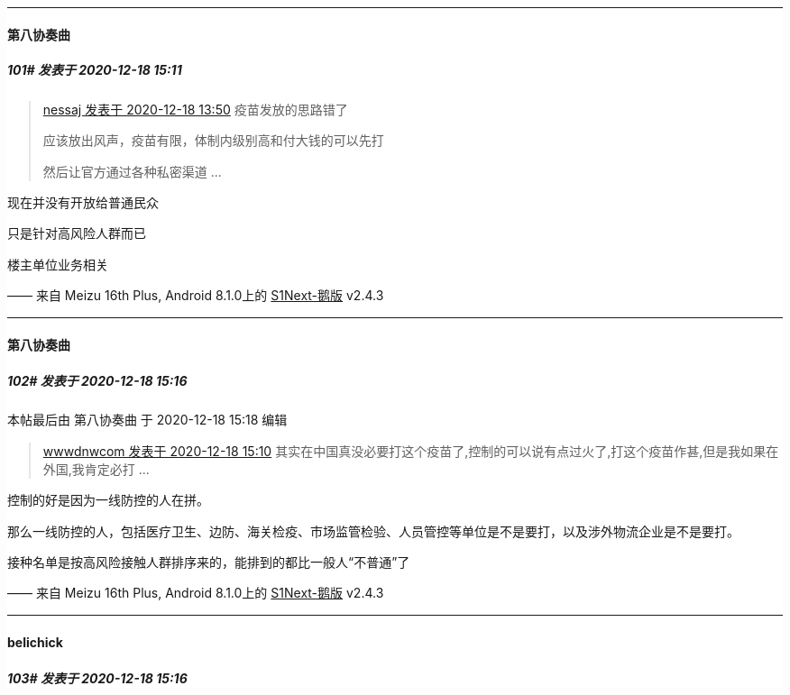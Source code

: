 



*****

####  第八协奏曲  
##### 101#       发表于 2020-12-18 15:11



<blockquote><a href="httphttps://bbs.saraba1st.com/2b/forum.php?mod=redirect&amp;goto=findpost&amp;pid=49760873&amp;ptid=1978274" target="_blank">nessaj 发表于 2020-12-18 13:50</a>
疫苗发放的思路错了

应该放出风声，疫苗有限，体制内级别高和付大钱的可以先打

然后让官方通过各种私密渠道 ...</blockquote>
现在并没有开放给普通民众

只是针对高风险人群而已

楼主单位业务相关




—— 来自 Meizu 16th Plus, Android 8.1.0上的 [S1Next-鹅版](https://github.com/ykrank/S1-Next/releases) v2.4.3







*****

####  第八协奏曲  
##### 102#       发表于 2020-12-18 15:16



 本帖最后由 第八协奏曲 于 2020-12-18 15:18 编辑 
<blockquote><a href="httphttps://bbs.saraba1st.com/2b/forum.php?mod=redirect&amp;goto=findpost&amp;pid=49761717&amp;ptid=1978274" target="_blank">wwwdnwcom 发表于 2020-12-18 15:10</a>
其实在中国真没必要打这个疫苗了,控制的可以说有点过火了,打这个疫苗作甚,但是我如果在外国,我肯定必打 ...</blockquote>
控制的好是因为一线防控的人在拼。

那么一线防控的人，包括医疗卫生、边防、海关检疫、市场监管检验、人员管控等单位是不是要打，以及涉外物流企业是不是要打。

接种名单是按高风险接触人群排序来的，能排到的都比一般人“不普通”了

—— 来自 Meizu 16th Plus, Android 8.1.0上的 [S1Next-鹅版](https://github.com/ykrank/S1-Next/releases) v2.4.3







*****

####  belichick  
##### 103#       发表于 2020-12-18 15:16

